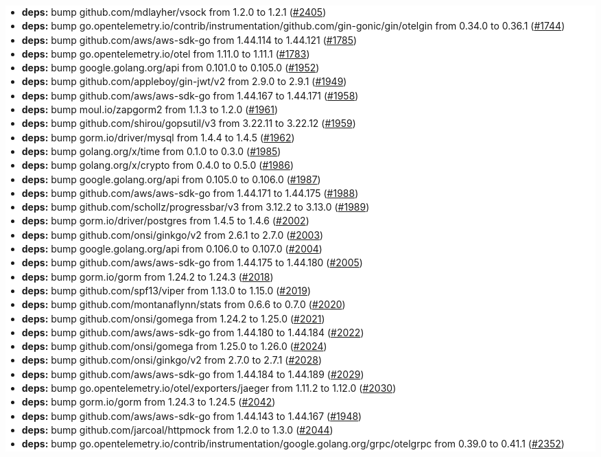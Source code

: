 - **deps:** bump github.com/mdlayher/vsock from 1.2.0 to 1.2.1 ([#2405](https://github.com/dragonflyoss/Dragonfly2/issues/2405))
- **deps:** bump go.opentelemetry.io/contrib/instrumentation/github.com/gin-gonic/gin/otelgin from 0.34.0 to 0.36.1 ([#1744](https://github.com/dragonflyoss/Dragonfly2/issues/1744))
- **deps:** bump github.com/aws/aws-sdk-go from 1.44.114 to 1.44.121 ([#1785](https://github.com/dragonflyoss/Dragonfly2/issues/1785))
- **deps:** bump go.opentelemetry.io/otel from 1.11.0 to 1.11.1 ([#1783](https://github.com/dragonflyoss/Dragonfly2/issues/1783))
- **deps:** bump google.golang.org/api from 0.101.0 to 0.105.0 ([#1952](https://github.com/dragonflyoss/Dragonfly2/issues/1952))
- **deps:** bump github.com/appleboy/gin-jwt/v2 from 2.9.0 to 2.9.1 ([#1949](https://github.com/dragonflyoss/Dragonfly2/issues/1949))
- **deps:** bump github.com/aws/aws-sdk-go from 1.44.167 to 1.44.171 ([#1958](https://github.com/dragonflyoss/Dragonfly2/issues/1958))
- **deps:** bump moul.io/zapgorm2 from 1.1.3 to 1.2.0 ([#1961](https://github.com/dragonflyoss/Dragonfly2/issues/1961))
- **deps:** bump github.com/shirou/gopsutil/v3 from 3.22.11 to 3.22.12 ([#1959](https://github.com/dragonflyoss/Dragonfly2/issues/1959))
- **deps:** bump gorm.io/driver/mysql from 1.4.4 to 1.4.5 ([#1962](https://github.com/dragonflyoss/Dragonfly2/issues/1962))
- **deps:** bump golang.org/x/time from 0.1.0 to 0.3.0 ([#1985](https://github.com/dragonflyoss/Dragonfly2/issues/1985))
- **deps:** bump golang.org/x/crypto from 0.4.0 to 0.5.0 ([#1986](https://github.com/dragonflyoss/Dragonfly2/issues/1986))
- **deps:** bump google.golang.org/api from 0.105.0 to 0.106.0 ([#1987](https://github.com/dragonflyoss/Dragonfly2/issues/1987))
- **deps:** bump github.com/aws/aws-sdk-go from 1.44.171 to 1.44.175 ([#1988](https://github.com/dragonflyoss/Dragonfly2/issues/1988))
- **deps:** bump github.com/schollz/progressbar/v3 from 3.12.2 to 3.13.0 ([#1989](https://github.com/dragonflyoss/Dragonfly2/issues/1989))
- **deps:** bump gorm.io/driver/postgres from 1.4.5 to 1.4.6 ([#2002](https://github.com/dragonflyoss/Dragonfly2/issues/2002))
- **deps:** bump github.com/onsi/ginkgo/v2 from 2.6.1 to 2.7.0 ([#2003](https://github.com/dragonflyoss/Dragonfly2/issues/2003))
- **deps:** bump google.golang.org/api from 0.106.0 to 0.107.0 ([#2004](https://github.com/dragonflyoss/Dragonfly2/issues/2004))
- **deps:** bump github.com/aws/aws-sdk-go from 1.44.175 to 1.44.180 ([#2005](https://github.com/dragonflyoss/Dragonfly2/issues/2005))
- **deps:** bump gorm.io/gorm from 1.24.2 to 1.24.3 ([#2018](https://github.com/dragonflyoss/Dragonfly2/issues/2018))
- **deps:** bump github.com/spf13/viper from 1.13.0 to 1.15.0 ([#2019](https://github.com/dragonflyoss/Dragonfly2/issues/2019))
- **deps:** bump github.com/montanaflynn/stats from 0.6.6 to 0.7.0 ([#2020](https://github.com/dragonflyoss/Dragonfly2/issues/2020))
- **deps:** bump github.com/onsi/gomega from 1.24.2 to 1.25.0 ([#2021](https://github.com/dragonflyoss/Dragonfly2/issues/2021))
- **deps:** bump github.com/aws/aws-sdk-go from 1.44.180 to 1.44.184 ([#2022](https://github.com/dragonflyoss/Dragonfly2/issues/2022))
- **deps:** bump github.com/onsi/gomega from 1.25.0 to 1.26.0 ([#2024](https://github.com/dragonflyoss/Dragonfly2/issues/2024))
- **deps:** bump github.com/onsi/ginkgo/v2 from 2.7.0 to 2.7.1 ([#2028](https://github.com/dragonflyoss/Dragonfly2/issues/2028))
- **deps:** bump github.com/aws/aws-sdk-go from 1.44.184 to 1.44.189 ([#2029](https://github.com/dragonflyoss/Dragonfly2/issues/2029))
- **deps:** bump go.opentelemetry.io/otel/exporters/jaeger from 1.11.2 to 1.12.0 ([#2030](https://github.com/dragonflyoss/Dragonfly2/issues/2030))
- **deps:** bump gorm.io/gorm from 1.24.3 to 1.24.5 ([#2042](https://github.com/dragonflyoss/Dragonfly2/issues/2042))
- **deps:** bump github.com/aws/aws-sdk-go from 1.44.143 to 1.44.167 ([#1948](https://github.com/dragonflyoss/Dragonfly2/issues/1948))
- **deps:** bump github.com/jarcoal/httpmock from 1.2.0 to 1.3.0 ([#2044](https://github.com/dragonflyoss/Dragonfly2/issues/2044))
- **deps:** bump go.opentelemetry.io/contrib/instrumentation/google.golang.org/grpc/otelgrpc from 0.39.0 to 0.41.1 ([#2352](https://github.com/dragonflyoss/Dragonfly2/issues/2352))